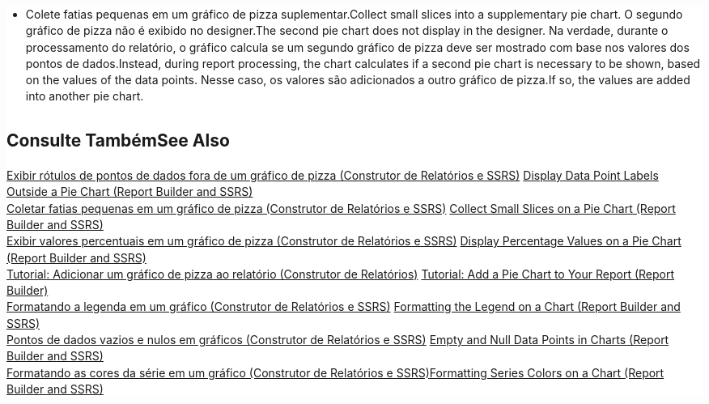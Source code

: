 -   <span data-ttu-id="c56bf-172">Colete fatias pequenas em um gráfico de pizza suplementar.</span><span class="sxs-lookup"><span data-stu-id="c56bf-172">Collect small slices into a supplementary pie chart.</span></span> <span data-ttu-id="c56bf-173">O segundo gráfico de pizza não é exibido no designer.</span><span class="sxs-lookup"><span data-stu-id="c56bf-173">The second pie chart does not display in the designer.</span></span> <span data-ttu-id="c56bf-174">Na verdade, durante o processamento do relatório, o gráfico calcula se um segundo gráfico de pizza deve ser mostrado com base nos valores dos pontos de dados.</span><span class="sxs-lookup"><span data-stu-id="c56bf-174">Instead, during report processing, the chart calculates if a second pie chart is necessary to be shown, based on the values of the data points.</span></span> <span data-ttu-id="c56bf-175">Nesse caso, os valores são adicionados a outro gráfico de pizza.</span><span class="sxs-lookup"><span data-stu-id="c56bf-175">If so, the values are added into another pie chart.</span></span>  
  
## <a name="see-also"></a><span data-ttu-id="c56bf-176">Consulte Também</span><span class="sxs-lookup"><span data-stu-id="c56bf-176">See Also</span></span>  
 <span data-ttu-id="c56bf-177">[Exibir rótulos de pontos de dados fora de um gráfico de pizza &#40;Construtor de Relatórios e SSRS&#41;](display-data-point-labels-outside-a-pie-chart-report-builder-and-ssrs.md) </span><span class="sxs-lookup"><span data-stu-id="c56bf-177">[Display Data Point Labels Outside a Pie Chart &#40;Report Builder and SSRS&#41;](display-data-point-labels-outside-a-pie-chart-report-builder-and-ssrs.md) </span></span>  
 <span data-ttu-id="c56bf-178">[Coletar fatias pequenas em um gráfico de pizza &#40;Construtor de Relatórios e SSRS&#41;](collect-small-slices-on-a-pie-chart-report-builder-and-ssrs.md) </span><span class="sxs-lookup"><span data-stu-id="c56bf-178">[Collect Small Slices on a Pie Chart &#40;Report Builder and SSRS&#41;](collect-small-slices-on-a-pie-chart-report-builder-and-ssrs.md) </span></span>  
 <span data-ttu-id="c56bf-179">[Exibir valores percentuais em um gráfico de pizza &#40;Construtor de Relatórios e SSRS&#41;](display-percentage-values-on-a-pie-chart-report-builder-and-ssrs.md) </span><span class="sxs-lookup"><span data-stu-id="c56bf-179">[Display Percentage Values on a Pie Chart &#40;Report Builder and SSRS&#41;](display-percentage-values-on-a-pie-chart-report-builder-and-ssrs.md) </span></span>  
 <span data-ttu-id="c56bf-180">[Tutorial: Adicionar um gráfico de pizza ao relatório &#40;Construtor de Relatórios&#41;](../tutorial-add-a-pie-chart-to-your-report-report-builder.md) </span><span class="sxs-lookup"><span data-stu-id="c56bf-180">[Tutorial: Add a Pie Chart to Your Report &#40;Report Builder&#41;](../tutorial-add-a-pie-chart-to-your-report-report-builder.md) </span></span>  
 <span data-ttu-id="c56bf-181">[Formatando a legenda em um gráfico &#40;Construtor de Relatórios e SSRS&#41;](chart-legend-formatting-report-builder.md) </span><span class="sxs-lookup"><span data-stu-id="c56bf-181">[Formatting the Legend on a Chart &#40;Report Builder and SSRS&#41;](chart-legend-formatting-report-builder.md) </span></span>  
 <span data-ttu-id="c56bf-182">[Pontos de dados vazios e nulos em gráficos &#40;Construtor de Relatórios e SSRS&#41;](empty-and-null-data-points-in-charts-report-builder-and-ssrs.md) </span><span class="sxs-lookup"><span data-stu-id="c56bf-182">[Empty and Null Data Points in Charts &#40;Report Builder and SSRS&#41;](empty-and-null-data-points-in-charts-report-builder-and-ssrs.md) </span></span>  
 [<span data-ttu-id="c56bf-183">Formatando as cores da série em um gráfico &#40;Construtor de Relatórios e SSRS&#41;</span><span class="sxs-lookup"><span data-stu-id="c56bf-183">Formatting Series Colors on a Chart &#40;Report Builder and SSRS&#41;</span></span>](formatting-series-colors-on-a-chart-report-builder-and-ssrs.md)  
  
  
